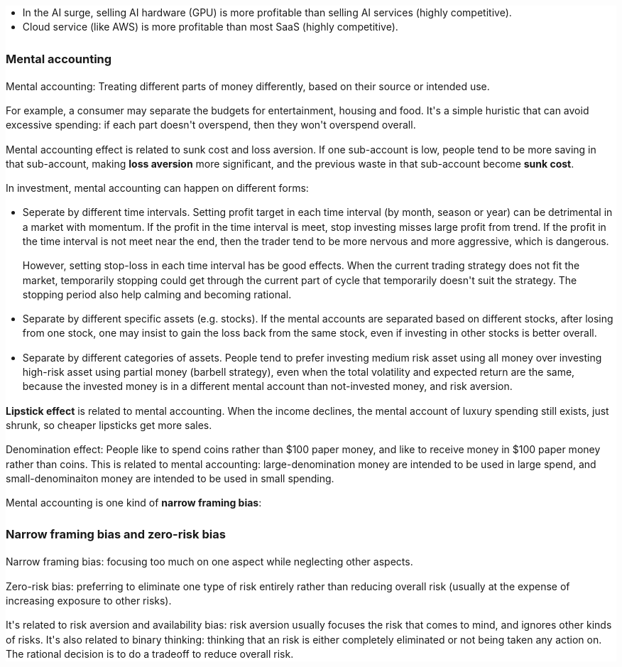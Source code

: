 - In the AI surge, selling AI hardware (GPU) is more profitable than selling AI services (highly competitive).
- Cloud service (like AWS) is more profitable than most SaaS (highly competitive).

### Mental accounting

Mental accounting: Treating different parts of money differently, based on their source or intended use.

For example, a consumer may separate the budgets for entertainment, housing and food. It's a simple huristic that can avoid excessive spending: if each part doesn't overspend, then they won't overspend overall.

Mental accounting effect is related to sunk cost and loss aversion. If one sub-account is low, people tend to be more saving in that sub-account, making **loss aversion** more significant, and the previous waste in that sub-account become **sunk cost**.

In investment, mental accounting can happen on different forms:

- Seperate by different time intervals. Setting profit target in each time interval (by month, season or year) can be detrimental in a market with momentum. If the profit in the time interval is meet, stop investing misses large profit from trend. If the profit in the time interval is not meet near the end, then the trader tend to be more nervous and more aggressive, which is dangerous.

  However, setting stop-loss in each time interval has be good effects. When the current trading strategy does not fit the market, temporarily stopping could get through the current part of cycle that temporarily doesn't suit the strategy. The stopping period also help calming and becoming rational.

- Separate by different specific assets (e.g. stocks). If the mental accounts are separated based on different stocks, after losing from one stock, one may insist to gain the loss back from the same stock, even if investing in other stocks is better overall.

- Separate by different categories of assets. People tend to prefer investing medium risk asset using all money over investing high-risk asset using partial money (barbell strategy), even when the total volatility and expected return are the same, because the invested money is in a different mental account than not-invested money, and risk aversion.

**Lipstick effect** is related to mental accounting. When the income declines, the mental account of luxury spending still exists, just shrunk, so cheaper lipsticks get more sales.

Denomination effect: People like to spend coins rather than \$100 paper money, and like to receive money in \$100 paper money rather than coins. This is related to mental accounting: large-denomination money are intended to be used in large spend, and small-denominaiton money are intended to be used in small spending.

Mental accounting is one kind of **narrow framing bias**: 

### Narrow framing bias and zero-risk bias

Narrow framing bias: focusing too much on one aspect while neglecting other aspects.

Zero-risk bias: preferring to eliminate one type of risk entirely rather than reducing overall risk (usually at the expense of increasing exposure to other risks).

It's related to risk aversion and availability bias: risk aversion usually focuses the risk that comes to mind, and ignores other kinds of risks. It's also related to binary thinking: thinking that an risk is either completely eliminated or not being taken any action on. The rational decision is to do a tradeoff to reduce overall risk.
